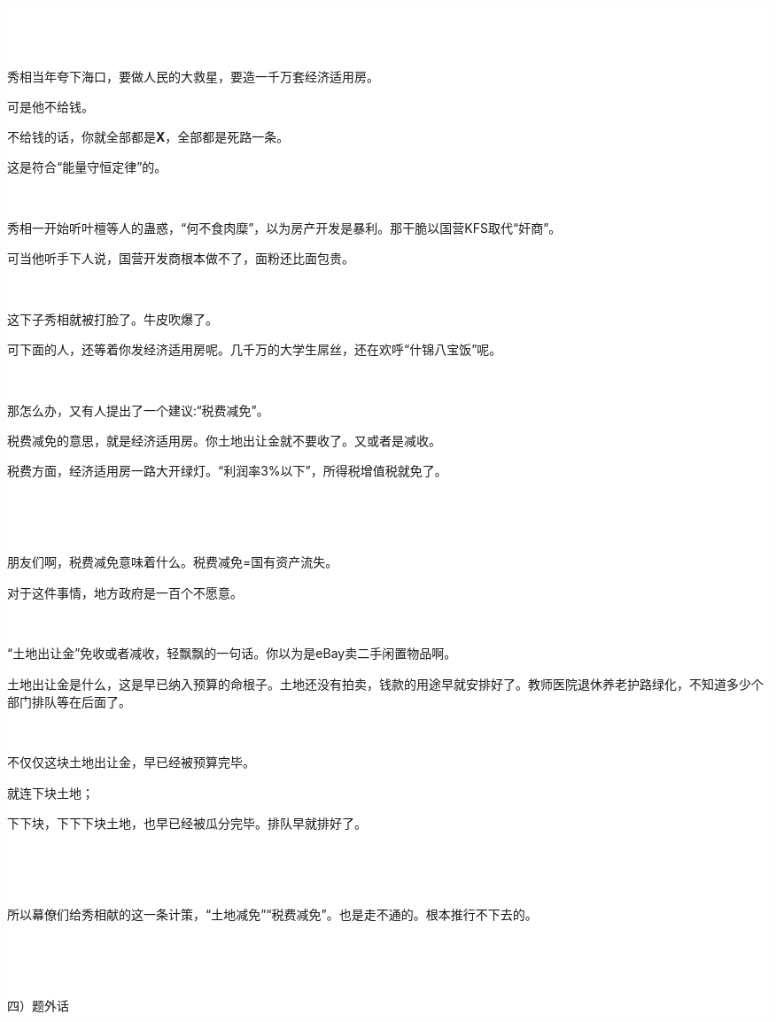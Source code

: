 &nbsp;

&nbsp;

秀相当年夸下海口，要做人民的大救星，要造一千万套经济适用房。

可是他不给钱。

不给钱的话，你就全部都是**X**，全部都是死路一条。

这是符合“能量守恒定律”的。

&nbsp;

秀相一开始听叶檀等人的蛊惑，“何不食肉糜”，以为房产开发是暴利。那干脆以国营KFS取代“奸商”。

可当他听手下人说，国营开发商根本做不了，面粉还比面包贵。

&nbsp;

这下子秀相就被打脸了。牛皮吹爆了。

可下面的人，还等着你发经济适用房呢。几千万的大学生屌丝，还在欢呼“什锦八宝饭”呢。

&nbsp;

那怎么办，又有人提出了一个建议:“税费减免”。

税费减免的意思，就是经济适用房。你土地出让金就不要收了。又或者是减收。

税费方面，经济适用房一路大开绿灯。“利润率3%以下”，所得税增值税就免了。

&nbsp;

&nbsp;

朋友们啊，税费减免意味着什么。税费减免=国有资产流失。

对于这件事情，地方政府是一百个不愿意。

&nbsp;

“土地出让金”免收或者减收，轻飘飘的一句话。你以为是eBay卖二手闲置物品啊。

土地出让金是什么，这是早已纳入预算的命根子。土地还没有拍卖，钱款的用途早就安排好了。教师医院退休养老护路绿化，不知道多少个部门排队等在后面了。

&nbsp;

不仅仅这块土地出让金，早已经被预算完毕。

就连下块土地；

下下块，下下下块土地，也早已经被瓜分完毕。排队早就排好了。

&nbsp;

&nbsp;

所以幕僚们给秀相献的这一条计策，“土地减免”“税费减免”。也是走不通的。根本推行不下去的。

&nbsp;

&nbsp;

四）题外话
